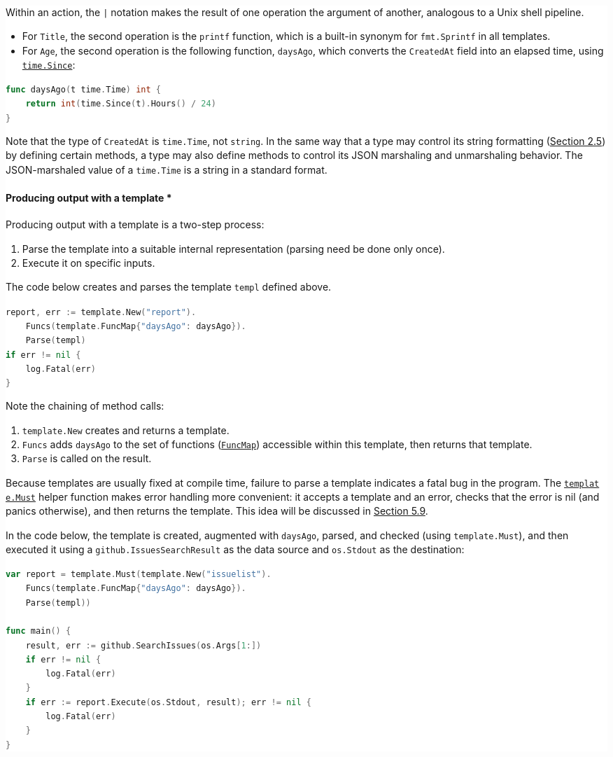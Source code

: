 Within an action, the `|` notation makes the result of one operation the argument of another, analogous to a Unix shell pipeline.

* For `Title`, the second operation is the `printf` function, which is a built-in synonym for `fmt.Sprintf` in all templates.
* For `Age`, the second operation is the following function, `daysAgo`, which converts the `CreatedAt` field into an elapsed time, using [`time.Since`](https://golang.org/pkg/time/#Since):

```go
func daysAgo(t time.Time) int {
	return int(time.Since(t).Hours() / 24)
}
```

Note that the type of `CreatedAt` is `time.Time`, not `string`. In the same way that a type may control its string formatting ([Section 2.5](ch2.md#type-declarations)) by defining certain methods, a type may also define methods to control its JSON marshaling and unmarshaling behavior. The JSON-marshaled value of a `time.Time` is a string in a standard format.

#### Producing output with a template *

Producing output with a template is a two-step process:

1. Parse the template into a suitable internal representation (parsing need be done only once).
2. Execute it on specific inputs.

The code below creates and parses the template `templ` defined above.

```go
report, err := template.New("report").
	Funcs(template.FuncMap{"daysAgo": daysAgo}).
	Parse(templ)
if err != nil {
	log.Fatal(err)
}
```

Note the chaining of method calls:

1. `template.New` creates and returns a template.
2. `Funcs` adds `daysAgo` to the set of functions ([`FuncMap`](https://golang.org/pkg/text/template/#FuncMap)) accessible within this template, then returns that template.
3. `Parse` is called on the result.

Because templates are usually fixed at compile time, failure to parse a template indicates a fatal bug in the program. The [`template.Must`](https://golang.org/pkg/text/template/#Must) helper function makes error handling more convenient: it accepts a template and an error, checks that the error is nil (and panics otherwise), and then returns the template. This idea will be discussed in [Section 5.9](ch5.md#panic).

In the code below, the template is created, augmented with `daysAgo`, parsed, and checked (using `template.Must`), and then executed it using a `github.IssuesSearchResult` as the data source and `os.Stdout` as the destination:

```go
var report = template.Must(template.New("issuelist").
	Funcs(template.FuncMap{"daysAgo": daysAgo}).
	Parse(templ))

func main() {
	result, err := github.SearchIssues(os.Args[1:])
	if err != nil {
		log.Fatal(err)
	}
	if err := report.Execute(os.Stdout, result); err != nil {
		log.Fatal(err)
	}
}
```
